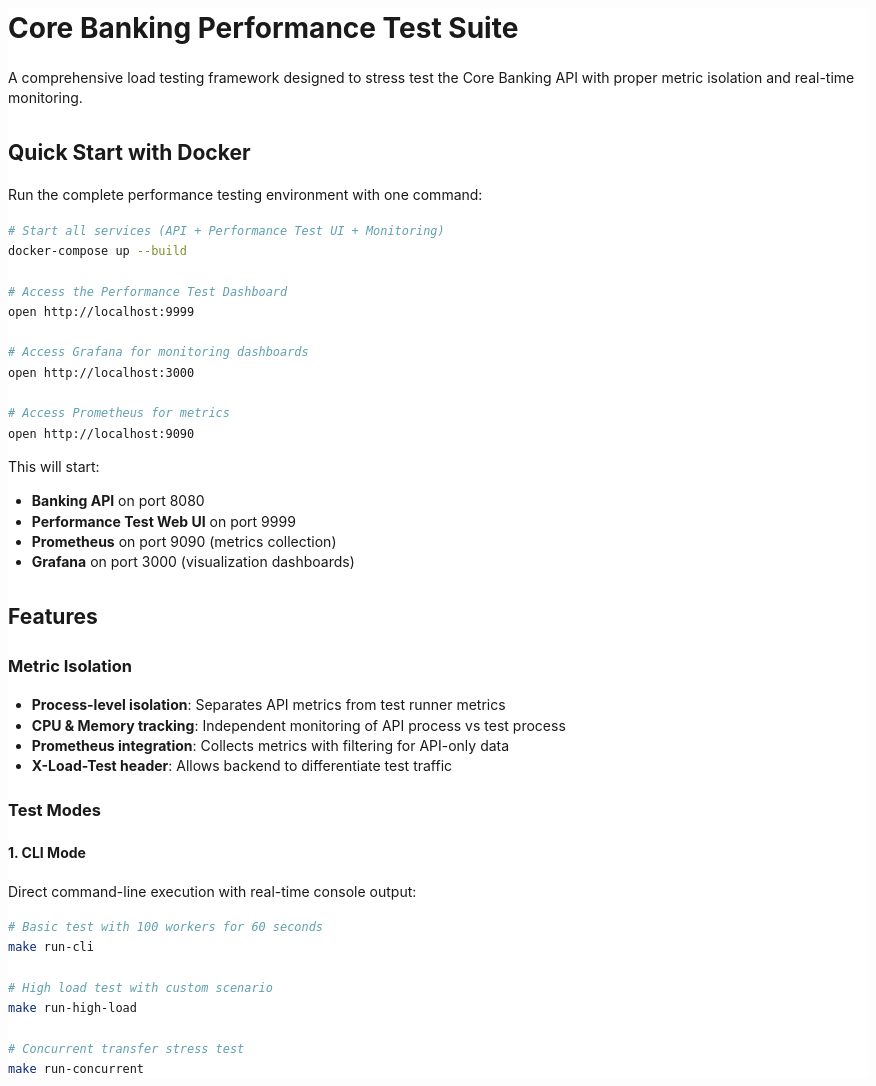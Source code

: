 # Core Banking Performance Test Suite

A comprehensive load testing framework designed to stress test the Core Banking API with proper metric isolation and real-time monitoring.

## Quick Start with Docker

Run the complete performance testing environment with one command:

```bash
# Start all services (API + Performance Test UI + Monitoring)
docker-compose up --build

# Access the Performance Test Dashboard
open http://localhost:9999

# Access Grafana for monitoring dashboards
open http://localhost:3000

# Access Prometheus for metrics
open http://localhost:9090
```

This will start:
- **Banking API** on port 8080
- **Performance Test Web UI** on port 9999 
- **Prometheus** on port 9090 (metrics collection)
- **Grafana** on port 3000 (visualization dashboards)

## Features

### Metric Isolation
- **Process-level isolation**: Separates API metrics from test runner metrics
- **CPU & Memory tracking**: Independent monitoring of API process vs test process
- **Prometheus integration**: Collects metrics with filtering for API-only data
- **X-Load-Test header**: Allows backend to differentiate test traffic

### Test Modes

#### 1. CLI Mode
Direct command-line execution with real-time console output:
```bash
# Basic test with 100 workers for 60 seconds
make run-cli

# High load test with custom scenario
make run-high-load

# Concurrent transfer stress test
make run-concurrent
```

